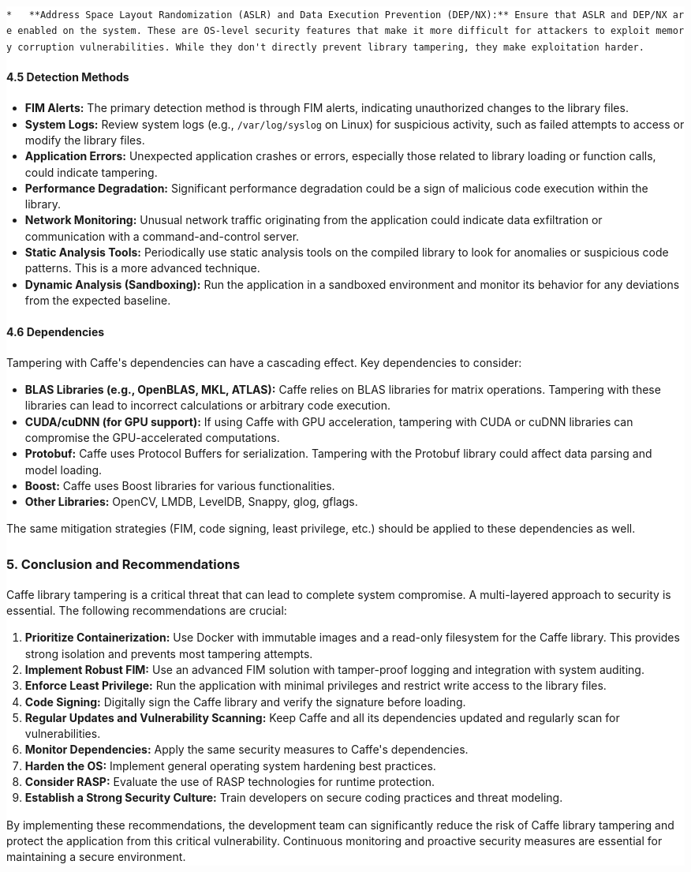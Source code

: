     *   **Address Space Layout Randomization (ASLR) and Data Execution Prevention (DEP/NX):** Ensure that ASLR and DEP/NX are enabled on the system. These are OS-level security features that make it more difficult for attackers to exploit memory corruption vulnerabilities. While they don't directly prevent library tampering, they make exploitation harder.

#### 4.5 Detection Methods

*   **FIM Alerts:**  The primary detection method is through FIM alerts, indicating unauthorized changes to the library files.
*   **System Logs:**  Review system logs (e.g., `/var/log/syslog` on Linux) for suspicious activity, such as failed attempts to access or modify the library files.
*   **Application Errors:**  Unexpected application crashes or errors, especially those related to library loading or function calls, could indicate tampering.
*   **Performance Degradation:**  Significant performance degradation could be a sign of malicious code execution within the library.
*   **Network Monitoring:**  Unusual network traffic originating from the application could indicate data exfiltration or communication with a command-and-control server.
*   **Static Analysis Tools:** Periodically use static analysis tools on the compiled library to look for anomalies or suspicious code patterns. This is a more advanced technique.
*   **Dynamic Analysis (Sandboxing):** Run the application in a sandboxed environment and monitor its behavior for any deviations from the expected baseline.

#### 4.6 Dependencies

Tampering with Caffe's dependencies can have a cascading effect. Key dependencies to consider:

*   **BLAS Libraries (e.g., OpenBLAS, MKL, ATLAS):** Caffe relies on BLAS libraries for matrix operations. Tampering with these libraries can lead to incorrect calculations or arbitrary code execution.
*   **CUDA/cuDNN (for GPU support):** If using Caffe with GPU acceleration, tampering with CUDA or cuDNN libraries can compromise the GPU-accelerated computations.
*   **Protobuf:** Caffe uses Protocol Buffers for serialization. Tampering with the Protobuf library could affect data parsing and model loading.
*   **Boost:** Caffe uses Boost libraries for various functionalities.
*   **Other Libraries:** OpenCV, LMDB, LevelDB, Snappy, glog, gflags.

The same mitigation strategies (FIM, code signing, least privilege, etc.) should be applied to these dependencies as well.

### 5. Conclusion and Recommendations

Caffe library tampering is a critical threat that can lead to complete system compromise.  A multi-layered approach to security is essential.  The following recommendations are crucial:

1.  **Prioritize Containerization:** Use Docker with immutable images and a read-only filesystem for the Caffe library. This provides strong isolation and prevents most tampering attempts.
2.  **Implement Robust FIM:** Use an advanced FIM solution with tamper-proof logging and integration with system auditing.
3.  **Enforce Least Privilege:** Run the application with minimal privileges and restrict write access to the library files.
4.  **Code Signing:** Digitally sign the Caffe library and verify the signature before loading.
5.  **Regular Updates and Vulnerability Scanning:** Keep Caffe and all its dependencies updated and regularly scan for vulnerabilities.
6.  **Monitor Dependencies:** Apply the same security measures to Caffe's dependencies.
7.  **Harden the OS:** Implement general operating system hardening best practices.
8.  **Consider RASP:** Evaluate the use of RASP technologies for runtime protection.
9.  **Establish a Strong Security Culture:** Train developers on secure coding practices and threat modeling.

By implementing these recommendations, the development team can significantly reduce the risk of Caffe library tampering and protect the application from this critical vulnerability. Continuous monitoring and proactive security measures are essential for maintaining a secure environment.